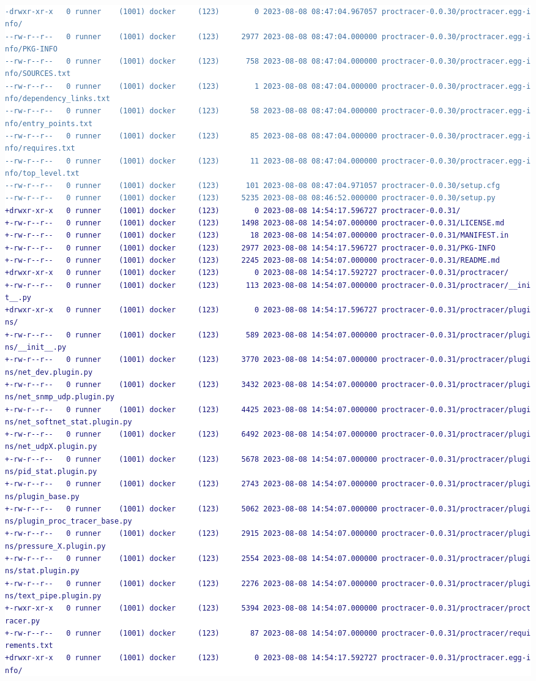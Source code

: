 ```diff
-drwxr-xr-x   0 runner    (1001) docker     (123)        0 2023-08-08 08:47:04.967057 proctracer-0.0.30/proctracer.egg-info/
--rw-r--r--   0 runner    (1001) docker     (123)     2977 2023-08-08 08:47:04.000000 proctracer-0.0.30/proctracer.egg-info/PKG-INFO
--rw-r--r--   0 runner    (1001) docker     (123)      758 2023-08-08 08:47:04.000000 proctracer-0.0.30/proctracer.egg-info/SOURCES.txt
--rw-r--r--   0 runner    (1001) docker     (123)        1 2023-08-08 08:47:04.000000 proctracer-0.0.30/proctracer.egg-info/dependency_links.txt
--rw-r--r--   0 runner    (1001) docker     (123)       58 2023-08-08 08:47:04.000000 proctracer-0.0.30/proctracer.egg-info/entry_points.txt
--rw-r--r--   0 runner    (1001) docker     (123)       85 2023-08-08 08:47:04.000000 proctracer-0.0.30/proctracer.egg-info/requires.txt
--rw-r--r--   0 runner    (1001) docker     (123)       11 2023-08-08 08:47:04.000000 proctracer-0.0.30/proctracer.egg-info/top_level.txt
--rw-r--r--   0 runner    (1001) docker     (123)      101 2023-08-08 08:47:04.971057 proctracer-0.0.30/setup.cfg
--rw-r--r--   0 runner    (1001) docker     (123)     5235 2023-08-08 08:46:52.000000 proctracer-0.0.30/setup.py
+drwxr-xr-x   0 runner    (1001) docker     (123)        0 2023-08-08 14:54:17.596727 proctracer-0.0.31/
+-rw-r--r--   0 runner    (1001) docker     (123)     1498 2023-08-08 14:54:07.000000 proctracer-0.0.31/LICENSE.md
+-rw-r--r--   0 runner    (1001) docker     (123)       18 2023-08-08 14:54:07.000000 proctracer-0.0.31/MANIFEST.in
+-rw-r--r--   0 runner    (1001) docker     (123)     2977 2023-08-08 14:54:17.596727 proctracer-0.0.31/PKG-INFO
+-rw-r--r--   0 runner    (1001) docker     (123)     2245 2023-08-08 14:54:07.000000 proctracer-0.0.31/README.md
+drwxr-xr-x   0 runner    (1001) docker     (123)        0 2023-08-08 14:54:17.592727 proctracer-0.0.31/proctracer/
+-rw-r--r--   0 runner    (1001) docker     (123)      113 2023-08-08 14:54:07.000000 proctracer-0.0.31/proctracer/__init__.py
+drwxr-xr-x   0 runner    (1001) docker     (123)        0 2023-08-08 14:54:17.596727 proctracer-0.0.31/proctracer/plugins/
+-rw-r--r--   0 runner    (1001) docker     (123)      589 2023-08-08 14:54:07.000000 proctracer-0.0.31/proctracer/plugins/__init__.py
+-rw-r--r--   0 runner    (1001) docker     (123)     3770 2023-08-08 14:54:07.000000 proctracer-0.0.31/proctracer/plugins/net_dev.plugin.py
+-rw-r--r--   0 runner    (1001) docker     (123)     3432 2023-08-08 14:54:07.000000 proctracer-0.0.31/proctracer/plugins/net_snmp_udp.plugin.py
+-rw-r--r--   0 runner    (1001) docker     (123)     4425 2023-08-08 14:54:07.000000 proctracer-0.0.31/proctracer/plugins/net_softnet_stat.plugin.py
+-rw-r--r--   0 runner    (1001) docker     (123)     6492 2023-08-08 14:54:07.000000 proctracer-0.0.31/proctracer/plugins/net_udpX.plugin.py
+-rw-r--r--   0 runner    (1001) docker     (123)     5678 2023-08-08 14:54:07.000000 proctracer-0.0.31/proctracer/plugins/pid_stat.plugin.py
+-rw-r--r--   0 runner    (1001) docker     (123)     2743 2023-08-08 14:54:07.000000 proctracer-0.0.31/proctracer/plugins/plugin_base.py
+-rw-r--r--   0 runner    (1001) docker     (123)     5062 2023-08-08 14:54:07.000000 proctracer-0.0.31/proctracer/plugins/plugin_proc_tracer_base.py
+-rw-r--r--   0 runner    (1001) docker     (123)     2915 2023-08-08 14:54:07.000000 proctracer-0.0.31/proctracer/plugins/pressure_X.plugin.py
+-rw-r--r--   0 runner    (1001) docker     (123)     2554 2023-08-08 14:54:07.000000 proctracer-0.0.31/proctracer/plugins/stat.plugin.py
+-rw-r--r--   0 runner    (1001) docker     (123)     2276 2023-08-08 14:54:07.000000 proctracer-0.0.31/proctracer/plugins/text_pipe.plugin.py
+-rwxr-xr-x   0 runner    (1001) docker     (123)     5394 2023-08-08 14:54:07.000000 proctracer-0.0.31/proctracer/proctracer.py
+-rw-r--r--   0 runner    (1001) docker     (123)       87 2023-08-08 14:54:07.000000 proctracer-0.0.31/proctracer/requirements.txt
+drwxr-xr-x   0 runner    (1001) docker     (123)        0 2023-08-08 14:54:17.592727 proctracer-0.0.31/proctracer.egg-info/
```